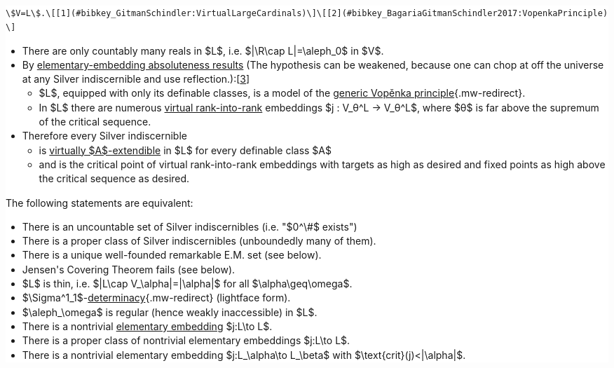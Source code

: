     \$V=L\$.\[[1](#bibkey_GitmanSchindler:VirtualLargeCardinals)\]\[[2](#bibkey_BagariaGitmanSchindler2017:VopenkaPrinciple)\]
-   There are only countably many reals in \$L\$, i.e. \$|\\R\\cap
    L|=\\aleph\_0\$ in \$V\$.
-   By [elementary-embedding absoluteness
    results](/web/20191005075353/http://cantorsattic.info/Elementary_embedding#Absoluteness "Elementary embedding")
    (The hypothesis can be weakened, because one can chop at off the
    universe at any Silver indiscernible and use
    reflection.):\[[3](#bibkey_GitmanHamkins2018:GenericVopenkaPrincipleNotMahlo)\]
    -   \$L\$, equipped with only its definable classes, is a model of
        the [generic Vopěnka
        principle](/web/20191005075353/http://cantorsattic.info/Generic_Vop%C4%9Bnka%27s_Principle "Generic Vopěnka's Principle"){.mw-redirect}.
    -   In \$L\$ there are numerous [virtual
        rank-into-rank](/web/20191005075353/http://cantorsattic.info/Rank_into_rank#Virtually_rank-into-rank "Rank into rank")
        embeddings \$j : V\_θ\^L → V\_θ\^L\$, where \$θ\$ is far above
        the supremum of the critical sequence.
-   Therefore every Silver indiscernible
    -   is [virtually
        \$A\$-extendible](/web/20191005075353/http://cantorsattic.info/Extendible#Virtually_extendible_cardinals "Extendible")
        in \$L\$ for every definable class \$A\$
    -   and is the critical point of virtual rank-into-rank embeddings
        with targets as high as desired and fixed points as high above
        the critical sequence as desired.

The following statements are equivalent:

-   There is an uncountable set of Silver indiscernibles (i.e.
    "\$0\^\\\#\$ exists")
-   There is a proper class of Silver indiscernibles (unboundedly many
    of them).
-   There is a unique well-founded remarkable E.M. set (see below).
-   Jensen's Covering Theorem fails (see below).
-   \$L\$ is thin, i.e. \$|L\\cap V\_\\alpha|=|\\alpha|\$ for all
    \$\\alpha\\geq\\omega\$.
-   \$\\Sigma\^1\_1\$-[determinacy](/web/20191005075353/http://cantorsattic.info/Axiom_of_projective_determinacy "Axiom of projective determinacy"){.mw-redirect}
    (lightface form).
-   \$\\aleph\_\\omega\$ is regular (hence weakly inaccessible) in
    \$L\$.
-   There is a nontrivial [elementary
    embedding](/web/20191005075353/http://cantorsattic.info/Elementary_embedding "Elementary embedding")
    \$j:L\\to L\$.
-   There is a proper class of nontrivial elementary embeddings
    \$j:L\\to L\$.
-   There is a nontrivial elementary embedding \$j:L\_\\alpha\\to
    L\_\\beta\$ with \$\\text{crit}(j)&lt;|\\alpha|\$.
